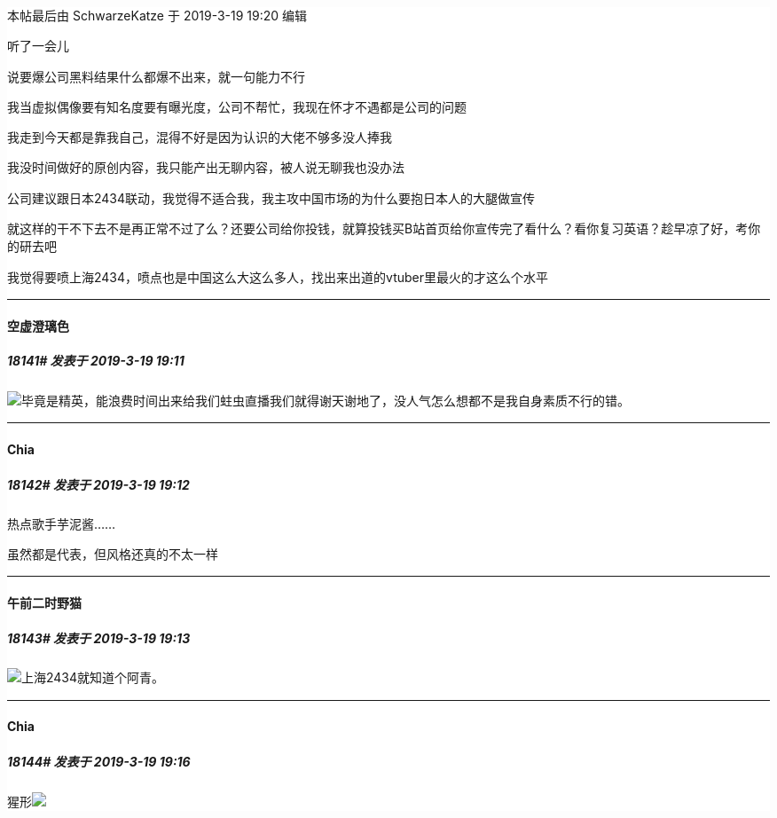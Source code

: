 
 本帖最后由 SchwarzeKatze 于 2019-3-19 19:20 编辑 

听了一会儿


说要爆公司黑料结果什么都爆不出来，就一句能力不行

我当虚拟偶像要有知名度要有曝光度，公司不帮忙，我现在怀才不遇都是公司的问题

我走到今天都是靠我自己，混得不好是因为认识的大佬不够多没人捧我

我没时间做好的原创内容，我只能产出无聊内容，被人说无聊我也没办法

公司建议跟日本2434联动，我觉得不适合我，我主攻中国市场的为什么要抱日本人的大腿做宣传


就这样的干不下去不是再正常不过了么？还要公司给你投钱，就算投钱买B站首页给你宣传完了看什么？看你复习英语？趁早凉了好，考你的研去吧


我觉得要喷上海2434，喷点也是中国这么大这么多人，找出来出道的vtuber里最火的才这么个水平


-----

####  空虚澄璃色  
##### 18141#       发表于 2019-3-19 19:11


<img src="https://static.saraba1st.com/image/smiley/face2017/068.png" referrerpolicy="no-referrer">毕竟是精英，能浪费时间出来给我们蛀虫直播我们就得谢天谢地了，没人气怎么想都不是我自身素质不行的错。


-----

####  Chia  
##### 18142#       发表于 2019-3-19 19:12


热点歌手芋泥酱……

虽然都是代表，但风格还真的不太一样


-----

####  午前二时野猫  
##### 18143#       发表于 2019-3-19 19:13


<img src="https://static.saraba1st.com/image/smiley/face2017/067.png" referrerpolicy="no-referrer">上海2434就知道个阿青。


-----

####  Chia  
##### 18144#       发表于 2019-3-19 19:16


猩形<img src="https://static.saraba1st.com/image/smiley/face2017/068.png" referrerpolicy="no-referrer">

